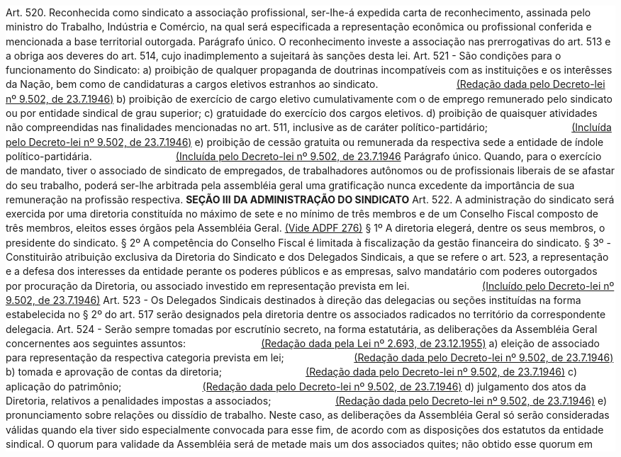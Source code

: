 Art. 520. Reconhecida como sindicato a associação profissional, ser-Ihe-á expedida
carta de reconhecimento, assinada pelo ministro do Trabalho, Indústria e Comércio, na
qual será especificada a representação econômica ou profissional conferida e
mencionada a base territorial outorgada.
Parágrafo
único. O reconhecimento investe a associação nas prerrogativas do art. 513 e a obriga
aos deveres do art. 514, cujo inadimplemento a sujeitará às sanções desta lei.
Art. 521 - São condições para o funcionamento do Sindicato:
a) proibição de qualquer propaganda de doutrinas incompatíveis
com as instituições e os interêsses da Nação, bem como de candidaturas a cargos
eletivos estranhos ao sindicato.                            [(Redação dada pelo
Decreto-lei nº 9.502, de 23.7.1946)](Del9502.htm#art521a)
b) proibição de exercício de cargo eletivo cumulativamente com o de emprego remunerado
pelo sindicato ou por entidade sindical de grau superior;
c)
gratuidade do exercício dos cargos eletivos.
d) proibição de quaisquer atividades não compreendidas nas finalidades mencionadas no
art. 511, inclusive as de caráter político-partidário;                              [(Incluída pelo Decreto-lei nº 9.502, de 23.7.1946)](Del9502.htm#art521a)
e) proibição de cessão gratuita ou remunerada da respectiva sede a entidade de índole
político-partidária.                              [(Incluída pelo Decreto-lei nº
9.502, de 23.7.1946](Del9502.htm#art521a)
Parágrafo único. Quando, para o exercício de
mandato, tiver o associado de sindicato de empregados, de trabalhadores autônomos ou de
profissionais liberais de se afastar do seu trabalho, poderá ser-lhe arbitrada pela
assembléia geral uma gratificação nunca excedente da importância de sua remuneração
na profissão respectiva.
**SEÇÃO III**
**DA ADMINISTRAÇÃO DO SINDICATO**
Art. 522. A administração do sindicato será exercida por uma diretoria constituída no
máximo de sete e no mínimo de três membros e de um Conselho Fiscal composto de três
membros, eleitos esses órgãos pela Assembléia Geral.
[(Vide
ADPF 276)](http://www.stf.jus.br/portal/peticaoInicial/verPeticaoInicial.asp?base=ADPF&s1=276&processo=276)
§ 1º A diretoria elegerá, dentre os seus membros, o presidente do sindicato.
§ 2º A competência do Conselho Fiscal é limitada à fiscalização da gestão
financeira do sindicato.
§ 3º - Constituirão atribuição exclusiva da Diretoria do
Sindicato e dos Delegados Sindicais, a que se refere o art. 523, a representação e a
defesa dos interesses da entidade perante os poderes públicos e as empresas, salvo
mandatário com poderes outorgados por procuração da Diretoria, ou associado investido
em representação prevista em lei.                          [(Incluído pelo
Decreto-lei nº 9.502, de 23.7.1946)](Del9502.htm#art522§3)
Art. 523 - Os Delegados Sindicais destinados à direção das delegacias ou seções
instituídas na forma estabelecida no § 2º do art. 517 serão designados pela diretoria
dentre os associados radicados no território da correspondente delegacia.
Art. 524 - Serão sempre tomadas por escrutínio secreto, na forma
estatutária, as deliberações da Assembléia Geral concernentes aos seguintes assuntos:                           [(Redação dada pela Lei nº 2.693, de 23.12.1955)](../LEIS/L2693.htm#art524)
a) eleição de associado para
representação da respectiva categoria prevista em lei;                         [(Redação
dada pelo Decreto-lei nº 9.502, de 23.7.1946)](Del9502.htm#art524)
b) tomada e aprovação de contas da diretoria;                              [(Redação
dada pelo Decreto-lei nº 9.502, de 23.7.1946)](Del9502.htm#art524)
c) aplicação do patrimônio;                             [(Redação dada pelo
Decreto-lei nº 9.502, de 23.7.1946)](Del9502.htm#art524)
d) julgamento dos atos da Diretoria, relativos a penalidades impostas a associados;                       [(Redação dada pelo Decreto-lei nº 9.502, de 23.7.1946)](Del9502.htm#art524)
e) pronunciamento sobre relações ou
dissídio de trabalho. Neste caso, as deliberações da Assembléia Geral só serão
consideradas válidas quando ela tiver sido especialmente convocada para esse fim, de
acordo com as disposições dos estatutos da entidade sindical. O quorum para validade da
Assembléia será de metade mais um dos associados quites; não obtido esse quorum em